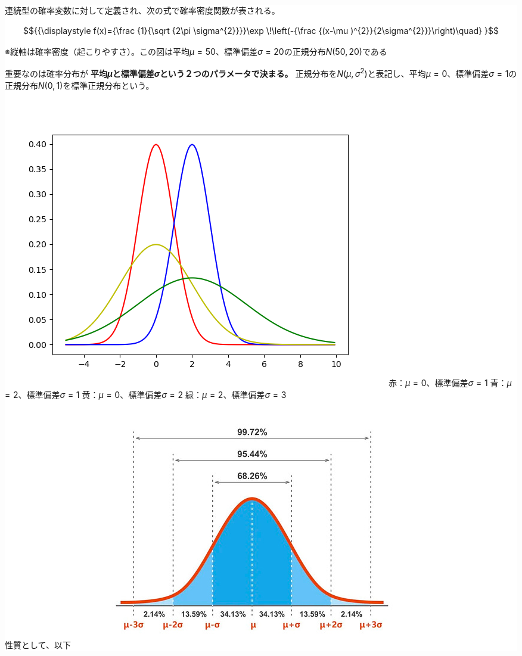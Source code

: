 連続型の確率変数に対して定義され、次の式で確率密度関数が表される。

```math
{{\displaystyle f(x)={\frac {1}{\sqrt {2\pi \sigma^{2}}}}\exp \!\left(-{\frac {(x-\mu )^{2}}{2\sigma^{2}}}\right)\quad}
}
```

※縦軸は確率密度（起こりやすさ）。この図は平均$\mu=50$、標準偏差$\sigma=20$の正規分布$N(50,20)$である

重要なのは確率分布が **平均$\mu$と標準偏差$\sigma$という２つのパラメータで決まる。** 正規分布を$N(\mu,\sigma^{2})$と表記し、平均$\mu=0$、標準偏差$\sigma=1$の正規分布$N(0,1)$を標準正規分布という。

![平均と標準偏差を変えたときの正規分布](./img/normalDistribution2.png)
赤：$\mu=0$、標準偏差$\sigma=1$
青：$\mu=2$、標準偏差$\sigma=1$
黄：$\mu=0$、標準偏差$\sigma=2$
緑：$\mu=2$、標準偏差$\sigma=3$

性質として、以下
![正規分布の性質](./img/normalDistribution3.png)
